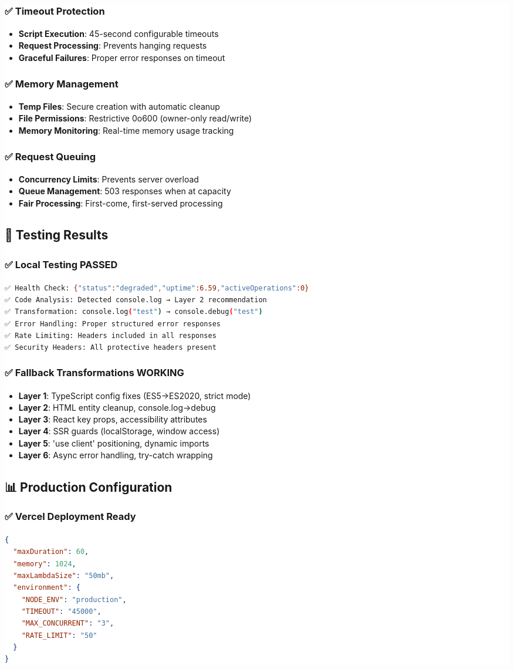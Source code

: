 ### ✅ **Timeout Protection**
- **Script Execution**: 45-second configurable timeouts
- **Request Processing**: Prevents hanging requests
- **Graceful Failures**: Proper error responses on timeout

### ✅ **Memory Management**
- **Temp Files**: Secure creation with automatic cleanup
- **File Permissions**: Restrictive 0o600 (owner-only read/write)
- **Memory Monitoring**: Real-time memory usage tracking

### ✅ **Request Queuing**
- **Concurrency Limits**: Prevents server overload
- **Queue Management**: 503 responses when at capacity
- **Fair Processing**: First-come, first-served processing

## 🧪 **Testing Results**

### ✅ **Local Testing PASSED**
```bash
✅ Health Check: {"status":"degraded","uptime":6.59,"activeOperations":0}
✅ Code Analysis: Detected console.log → Layer 2 recommendation
✅ Transformation: console.log("test") → console.debug("test")
✅ Error Handling: Proper structured error responses
✅ Rate Limiting: Headers included in all responses
✅ Security Headers: All protective headers present
```

### ✅ **Fallback Transformations WORKING**
- **Layer 1**: TypeScript config fixes (ES5→ES2020, strict mode)
- **Layer 2**: HTML entity cleanup, console.log→debug
- **Layer 3**: React key props, accessibility attributes
- **Layer 4**: SSR guards (localStorage, window access)
- **Layer 5**: 'use client' positioning, dynamic imports
- **Layer 6**: Async error handling, try-catch wrapping

## 📊 **Production Configuration**

### ✅ **Vercel Deployment Ready**
```json
{
  "maxDuration": 60,
  "memory": 1024,
  "maxLambdaSize": "50mb",
  "environment": {
    "NODE_ENV": "production",
    "TIMEOUT": "45000",
    "MAX_CONCURRENT": "3",
    "RATE_LIMIT": "50"
  }
}
```
